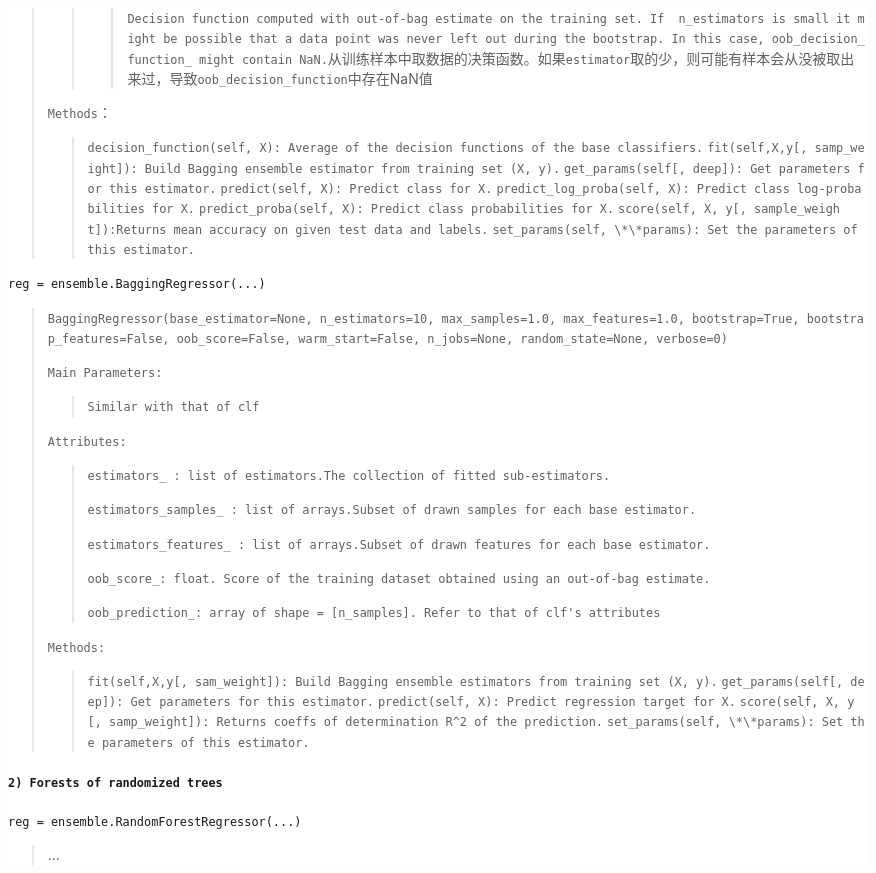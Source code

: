 > >
> > > `Decision function computed with out-of-bag estimate on the training set. If 	n_estimators is small it might be possible that a data point was never left out during the bootstrap. In this case, oob_decision_function_ might contain NaN.`从训练样本中取数据的决策函数。如果`estimator`取的少，则可能有样本会从没被取出来过，导致`oob_decision_function`中存在NaN值
>
> `Methods`：
>
> > `decision_function(self, X): Average of the decision functions of the base classifiers.`
> > `fit(self,X,y[, samp_weight]): Build Bagging ensemble estimator from training set (X, y).`
> > `get_params(self[, deep]): Get parameters for this estimator.`
> > `predict(self, X): Predict class for X.`
> > `predict_log_proba(self, X): Predict class log-probabilities for X.`
> > `predict_proba(self, X): Predict class probabilities for X.`
> > `score(self, X, y[, sample_weight]):Returns mean accuracy on given test data and labels.`
> > `set_params(self, \*\*params): Set the parameters of this estimator.`

`reg = ensemble.BaggingRegressor(...)`

>`BaggingRegressor(base_estimator=None, n_estimators=10, max_samples=1.0, max_features=1.0, bootstrap=True, bootstrap_features=False, oob_score=False, warm_start=False, n_jobs=None, random_state=None, verbose=0)`
>
>`Main Parameters:`
>
>> `Similar with that of clf`
>
>`Attributes:`
>
>> `estimators_ : list of estimators.The collection of fitted sub-estimators.`
>>
>> `estimators_samples_ : list of arrays.Subset of drawn samples for each base estimator.`
>>
>> `estimators_features_ : list of arrays.Subset of drawn features for each base estimator.`
>>
>> `oob_score_: float. Score of the training dataset obtained using an out-of-bag estimate.`
>>
>> `oob_prediction_: array of shape = [n_samples]. Refer to that of clf's attributes`
>
>`Methods:`
>
>>`fit(self,X,y[, sam_weight]): Build Bagging ensemble estimators from training set (X, y).`
>>`get_params(self[, deep]): Get parameters for this estimator.`
>>`predict(self, X): Predict regression target for X.`
>>`score(self, X, y[, samp_weight]): Returns coeffs of determination R^2 of the prediction.`
>>`set_params(self, \*\*params): Set the parameters of this estimator.`

#### `2) Forests of randomized trees `

`reg = ensemble.RandomForestRegressor(...)`

> ...

